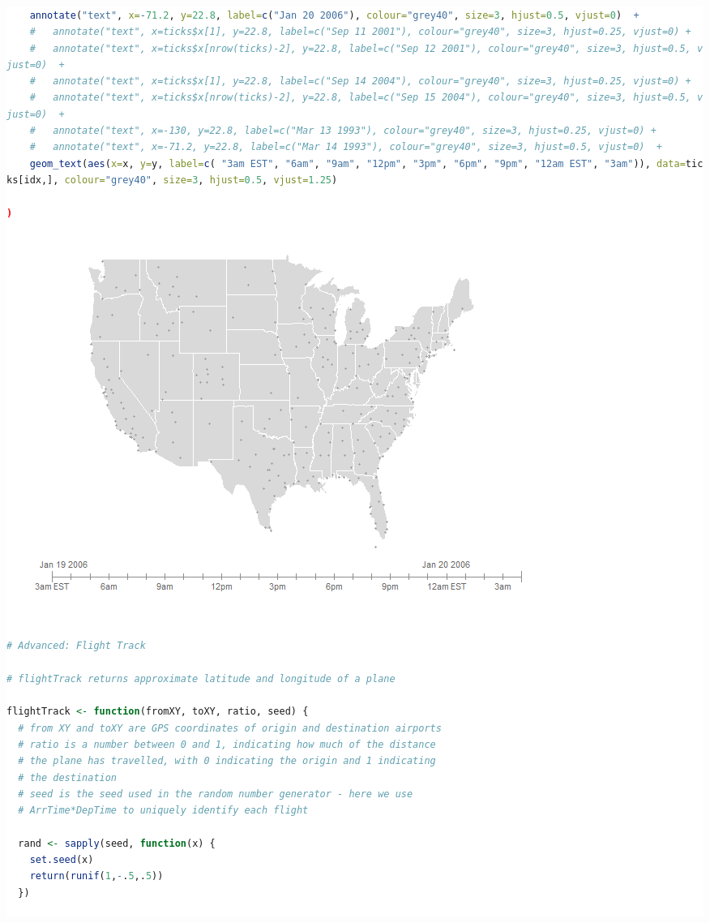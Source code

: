 ``` r
    annotate("text", x=-71.2, y=22.8, label=c("Jan 20 2006"), colour="grey40", size=3, hjust=0.5, vjust=0)  +
    #   annotate("text", x=ticks$x[1], y=22.8, label=c("Sep 11 2001"), colour="grey40", size=3, hjust=0.25, vjust=0) + 
    #   annotate("text", x=ticks$x[nrow(ticks)-2], y=22.8, label=c("Sep 12 2001"), colour="grey40", size=3, hjust=0.5, vjust=0)  +
    #   annotate("text", x=ticks$x[1], y=22.8, label=c("Sep 14 2004"), colour="grey40", size=3, hjust=0.25, vjust=0) + 
    #   annotate("text", x=ticks$x[nrow(ticks)-2], y=22.8, label=c("Sep 15 2004"), colour="grey40", size=3, hjust=0.5, vjust=0)  +
    #   annotate("text", x=-130, y=22.8, label=c("Mar 13 1993"), colour="grey40", size=3, hjust=0.25, vjust=0) + 
    #   annotate("text", x=-71.2, y=22.8, label=c("Mar 14 1993"), colour="grey40", size=3, hjust=0.5, vjust=0)  +
    geom_text(aes(x=x, y=y, label=c( "3am EST", "6am", "9am", "12pm", "3pm", "6pm", "9pm", "12am EST", "3am")), data=ticks[idx,], colour="grey40", size=3, hjust=0.5, vjust=1.25)  
  
)
```

![](USflights_files/figure-markdown_github/unnamed-chunk-2-1.png)

``` r
# Advanced: Flight Track

# flightTrack returns approximate latitude and longitude of a plane

flightTrack <- function(fromXY, toXY, ratio, seed) {
  # from XY and toXY are GPS coordinates of origin and destination airports
  # ratio is a number between 0 and 1, indicating how much of the distance 
  # the plane has travelled, with 0 indicating the origin and 1 indicating 
  # the destination
  # seed is the seed used in the random number generator - here we use 
  # ArrTime*DepTime to uniquely identify each flight
  
  rand <- sapply(seed, function(x) {
    set.seed(x)
    return(runif(1,-.5,.5))
  })
  
```